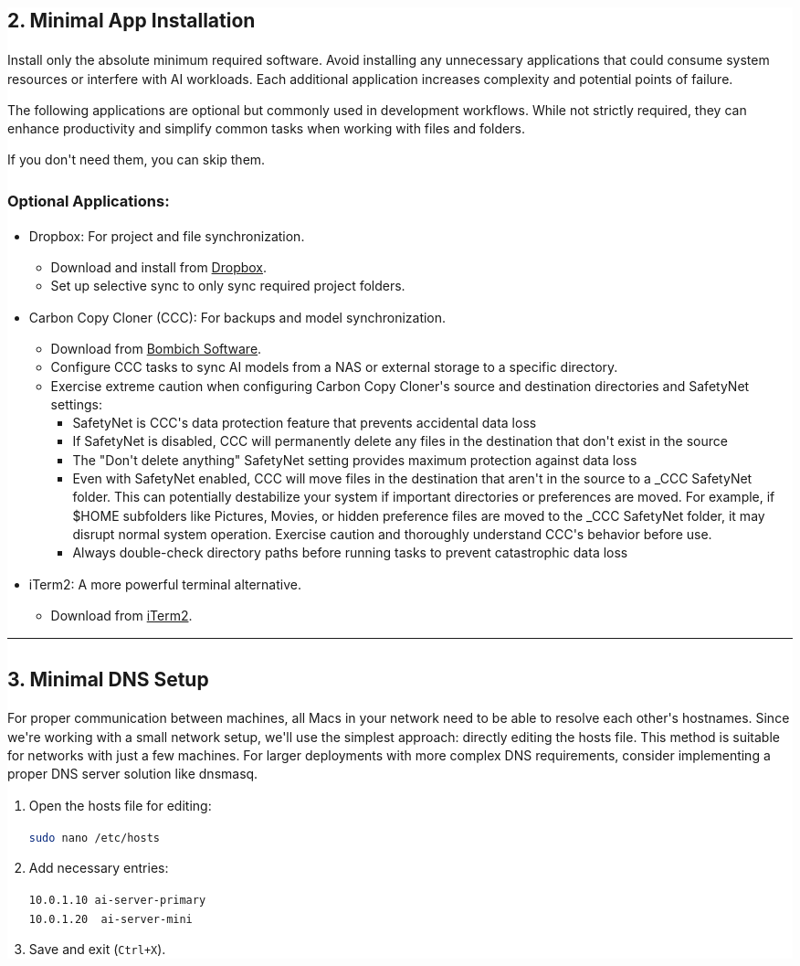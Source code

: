 
## 2. Minimal App Installation

Install only the absolute minimum required software. Avoid installing any unnecessary applications that could consume system resources or interfere with AI workloads. Each additional application increases complexity and potential points of failure.

The following applications are optional but commonly used in development workflows. While not strictly required, they can enhance productivity and simplify common tasks when working with files and folders.

If you don't need them, you can skip them. 

### Optional Applications:

- Dropbox: For project and file synchronization.
  - Download and install from [Dropbox](https://www.dropbox.com/).
  - Set up selective sync to only sync required project folders.
  
- Carbon Copy Cloner (CCC): For backups and model synchronization.
  - Download from [Bombich Software](https://bombich.com/).
  - Configure CCC tasks to sync AI models from a NAS or external storage to a specific directory.
  - Exercise extreme caution when configuring Carbon Copy Cloner's source and destination directories and SafetyNet settings:
    - SafetyNet is CCC's data protection feature that prevents accidental data loss
    - If SafetyNet is disabled, CCC will permanently delete any files in the destination that don't exist in the source
    - The "Don't delete anything" SafetyNet setting provides maximum protection against data loss
    - Even with SafetyNet enabled, CCC will move files in the destination that aren't in the source to a _CCC SafetyNet folder. This can potentially destabilize your system if important directories or preferences are moved. For example, if $HOME subfolders like Pictures, Movies, or hidden preference files are moved to the _CCC SafetyNet folder, it may disrupt normal system operation. Exercise caution and thoroughly understand CCC's behavior before use.
    - Always double-check directory paths before running tasks to prevent catastrophic data loss

- iTerm2: A more powerful terminal alternative.
  - Download from [iTerm2](https://iterm2.com/).

---

## 3. Minimal DNS Setup

For proper communication between machines, all Macs in your network need to be able to resolve each other's hostnames. Since we're working with a small network setup, we'll use the simplest approach: directly editing the hosts file. This method is suitable for networks with just a few machines. For larger deployments with more complex DNS requirements, consider implementing a proper DNS server solution like dnsmasq.

1. Open the hosts file for editing:
   ```bash
   sudo nano /etc/hosts
   ```
2. Add necessary entries:
   ```
   10.0.1.10 ai-server-primary
   10.0.1.20  ai-server-mini
   ```
3. Save and exit (`Ctrl+X`).
